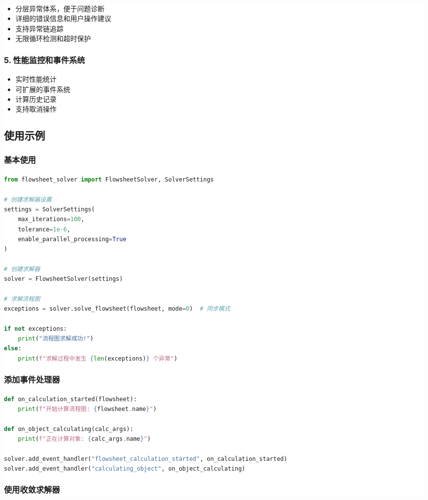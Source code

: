 - 分层异常体系，便于问题诊断
- 详细的错误信息和用户操作建议
- 支持异常链追踪
- 无限循环检测和超时保护

### 5. 性能监控和事件系统

- 实时性能统计
- 可扩展的事件系统
- 计算历史记录
- 支持取消操作

## 使用示例

### 基本使用

```python
from flowsheet_solver import FlowsheetSolver, SolverSettings

# 创建求解器设置
settings = SolverSettings(
    max_iterations=100,
    tolerance=1e-6,
    enable_parallel_processing=True
)

# 创建求解器
solver = FlowsheetSolver(settings)

# 求解流程图
exceptions = solver.solve_flowsheet(flowsheet, mode=0)  # 同步模式

if not exceptions:
    print("流程图求解成功!")
else:
    print(f"求解过程中发生 {len(exceptions)} 个异常")
```

### 添加事件处理器

```python
def on_calculation_started(flowsheet):
    print(f"开始计算流程图: {flowsheet.name}")

def on_object_calculating(calc_args):
    print(f"正在计算对象: {calc_args.name}")

solver.add_event_handler("flowsheet_calculation_started", on_calculation_started)
solver.add_event_handler("calculating_object", on_object_calculating)
```

### 使用收敛求解器
